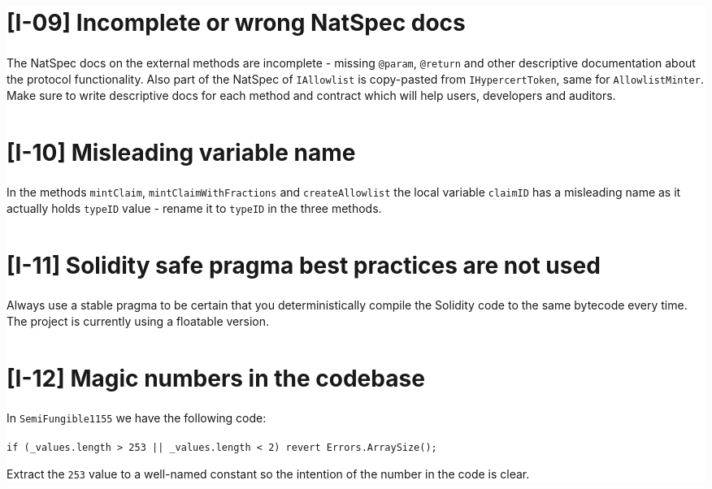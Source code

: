 # [I-09] Incomplete or wrong NatSpec docs

The NatSpec docs on the external methods are incomplete - missing `@param`, `@return` and other descriptive
documentation about the protocol functionality. Also part of the NatSpec of `IAllowlist` is copy-pasted from
`IHypercertToken`, same for `AllowlistMinter`. Make sure to write descriptive docs for each method and contract which
will help users, developers and auditors.

# [I-10] Misleading variable name

In the methods `mintClaim`, `mintClaimWithFractions` and `createAllowlist` the local variable `claimID` has a misleading
name as it actually holds `typeID` value - rename it to `typeID` in the three methods.

# [I-11] Solidity safe pragma best practices are not used

Always use a stable pragma to be certain that you deterministically compile the Solidity code to the same bytecode every
time. The project is currently using a floatable version.

# [I-12] Magic numbers in the codebase

In `SemiFungible1155` we have the following code:

```solidity
if (_values.length > 253 || _values.length < 2) revert Errors.ArraySize();
```

Extract the `253` value to a well-named constant so the intention of the number in the code is clear.
